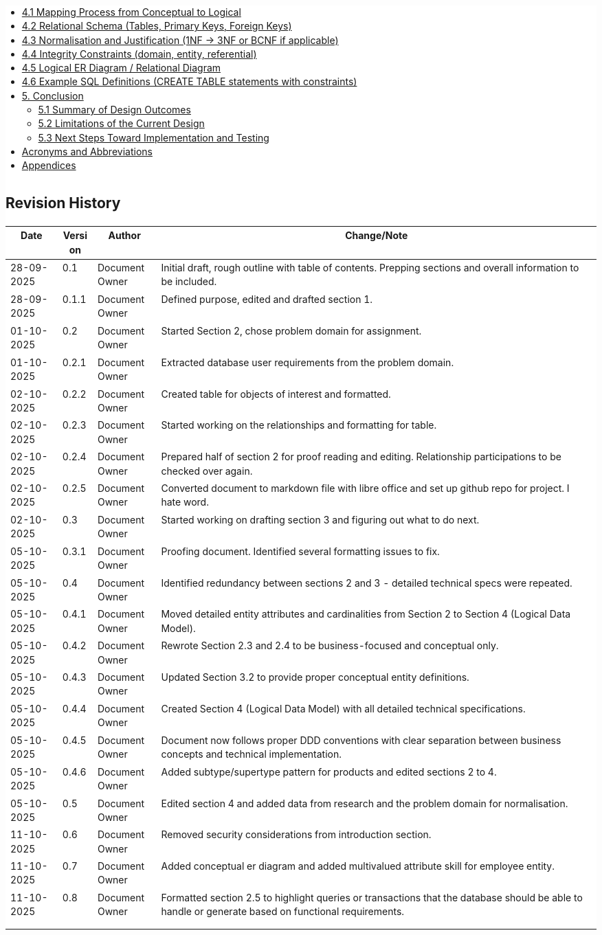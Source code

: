   - [4.1 Mapping Process from Conceptual to Logical](#41-mapping-process-from-conceptual-to-logical)
  - [4.2 Relational Schema (Tables, Primary Keys, Foreign Keys)](#42-relational-schema-tables-primary-keys-foreign-keys)
  - [4.3 Normalisation and Justification (1NF → 3NF or BCNF if applicable)](#43-normalisation-and-justification-1nf--3nf-or-bcnf-if-applicable)
  - [4.4 Integrity Constraints (domain, entity, referential)](#44-integrity-constraints-domain-entity-referential)
  - [4.5 Logical ER Diagram / Relational Diagram](#45-logical-er-diagram--relational-diagram)
  - [4.6 Example SQL Definitions (CREATE TABLE statements with constraints)](#46-example-sql-definitions-create-table-statements-with-constraints)
- [5. Conclusion](#5-conclusion)
  - [5.1 Summary of Design Outcomes](#51-summary-of-design-outcomes)
  - [5.2 Limitations of the Current Design](#52-limitations-of-the-current-design)
  - [5.3 Next Steps Toward Implementation and Testing](#53-next-steps-toward-implementation-and-testing)
- [Acronyms and Abbreviations](#acronyms-and-abbreviations)
- [Appendices](#appendices)

## Revision History

| Date       | Version | Author         | Change/Note                                                                                                                                         |
| ---------- | ------- | -------------- | --------------------------------------------------------------------------------------------------------------------------------------------------- |
| 28-09-2025 | 0.1     | Document Owner | Initial draft, rough outline with table of contents. Prepping sections and overall information to be included.                                      |
| 28-09-2025 | 0.1.1   | Document Owner | Defined purpose, edited and drafted section 1.                                                                                                      |
| 01-10-2025 | 0.2     | Document Owner | Started Section 2, chose problem domain for assignment.                                                                                             |
| 01-10-2025 | 0.2.1   | Document Owner | Extracted database user requirements from the problem domain.                                                                                       |
| 02-10-2025 | 0.2.2   | Document Owner | Created table for objects of interest and formatted.                                                                                                |
| 02-10-2025 | 0.2.3   | Document Owner | Started working on the relationships and formatting for table.                                                                                      |
| 02-10-2025 | 0.2.4   | Document Owner | Prepared half of section 2 for proof reading and editing. Relationship participations to be checked over again.                                     |
| 02-10-2025 | 0.2.5   | Document Owner | Converted document to markdown file with libre office and set up github repo for project. I hate word.                                              |
| 02-10-2025 | 0.3     | Document Owner | Started working on drafting section 3 and figuring out what to do next.                                                                             |
| 05-10-2025 | 0.3.1   | Document Owner | Proofing document. Identified several formatting issues to fix.                                                                                     |
| 05-10-2025 | 0.4     | Document Owner | Identified redundancy between sections 2 and 3 - detailed technical specs were repeated.                                                            |
| 05-10-2025 | 0.4.1   | Document Owner | Moved detailed entity attributes and cardinalities from Section 2 to Section 4 (Logical Data Model).                                                |
| 05-10-2025 | 0.4.2   | Document Owner | Rewrote Section 2.3 and 2.4 to be business-focused and conceptual only.                                                                             |
| 05-10-2025 | 0.4.3   | Document Owner | Updated Section 3.2 to provide proper conceptual entity definitions.                                                                                |
| 05-10-2025 | 0.4.4   | Document Owner | Created Section 4 (Logical Data Model) with all detailed technical specifications.                                                                  |
| 05-10-2025 | 0.4.5   | Document Owner | Document now follows proper DDD conventions with clear separation between business concepts and technical implementation.                           |
| 05-10-2025 | 0.4.6   | Document Owner | Added subtype/supertype pattern for products and edited sections 2 to 4.                                                                            |
| 05-10-2025 | 0.5     | Document Owner | Edited section 4 and added data from research and the problem domain for normalisation.                                                             |
| 11-10-2025 | 0.6     | Document Owner | Removed security considerations from introduction section.                                                                                          |
| 11-10-2025 | 0.7     | Document Owner | Added conceptual er diagram and added multivalued attribute skill for employee entity.                                                              |
| 11-10-2025 | 0.8     | Document Owner | Formatted section 2.5 to highlight queries or transactions that the database should be able to handle or generate based on functional requirements. |
|            |         |                |                                                                                                                                                     |
|            |         |                |                                                                                                                                                     |
